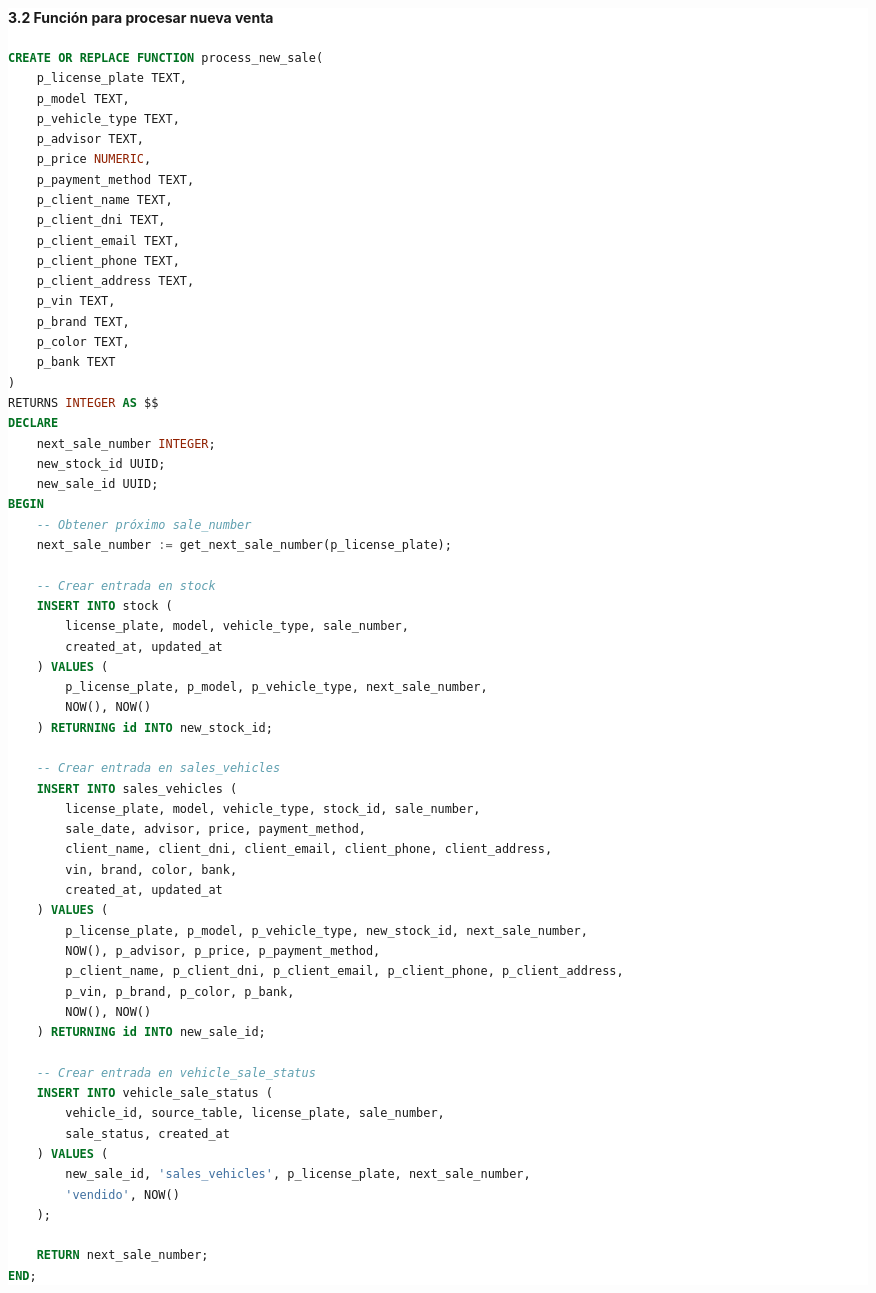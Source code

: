 #### 3.2 Función para procesar nueva venta
```sql
CREATE OR REPLACE FUNCTION process_new_sale(
    p_license_plate TEXT,
    p_model TEXT,
    p_vehicle_type TEXT,
    p_advisor TEXT,
    p_price NUMERIC,
    p_payment_method TEXT,
    p_client_name TEXT,
    p_client_dni TEXT,
    p_client_email TEXT,
    p_client_phone TEXT,
    p_client_address TEXT,
    p_vin TEXT,
    p_brand TEXT,
    p_color TEXT,
    p_bank TEXT
)
RETURNS INTEGER AS $$
DECLARE
    next_sale_number INTEGER;
    new_stock_id UUID;
    new_sale_id UUID;
BEGIN
    -- Obtener próximo sale_number
    next_sale_number := get_next_sale_number(p_license_plate);
    
    -- Crear entrada en stock
    INSERT INTO stock (
        license_plate, model, vehicle_type, sale_number,
        created_at, updated_at
    ) VALUES (
        p_license_plate, p_model, p_vehicle_type, next_sale_number,
        NOW(), NOW()
    ) RETURNING id INTO new_stock_id;
    
    -- Crear entrada en sales_vehicles
    INSERT INTO sales_vehicles (
        license_plate, model, vehicle_type, stock_id, sale_number,
        sale_date, advisor, price, payment_method,
        client_name, client_dni, client_email, client_phone, client_address,
        vin, brand, color, bank,
        created_at, updated_at
    ) VALUES (
        p_license_plate, p_model, p_vehicle_type, new_stock_id, next_sale_number,
        NOW(), p_advisor, p_price, p_payment_method,
        p_client_name, p_client_dni, p_client_email, p_client_phone, p_client_address,
        p_vin, p_brand, p_color, p_bank,
        NOW(), NOW()
    ) RETURNING id INTO new_sale_id;
    
    -- Crear entrada en vehicle_sale_status
    INSERT INTO vehicle_sale_status (
        vehicle_id, source_table, license_plate, sale_number,
        sale_status, created_at
    ) VALUES (
        new_sale_id, 'sales_vehicles', p_license_plate, next_sale_number,
        'vendido', NOW()
    );
    
    RETURN next_sale_number;
END;
```